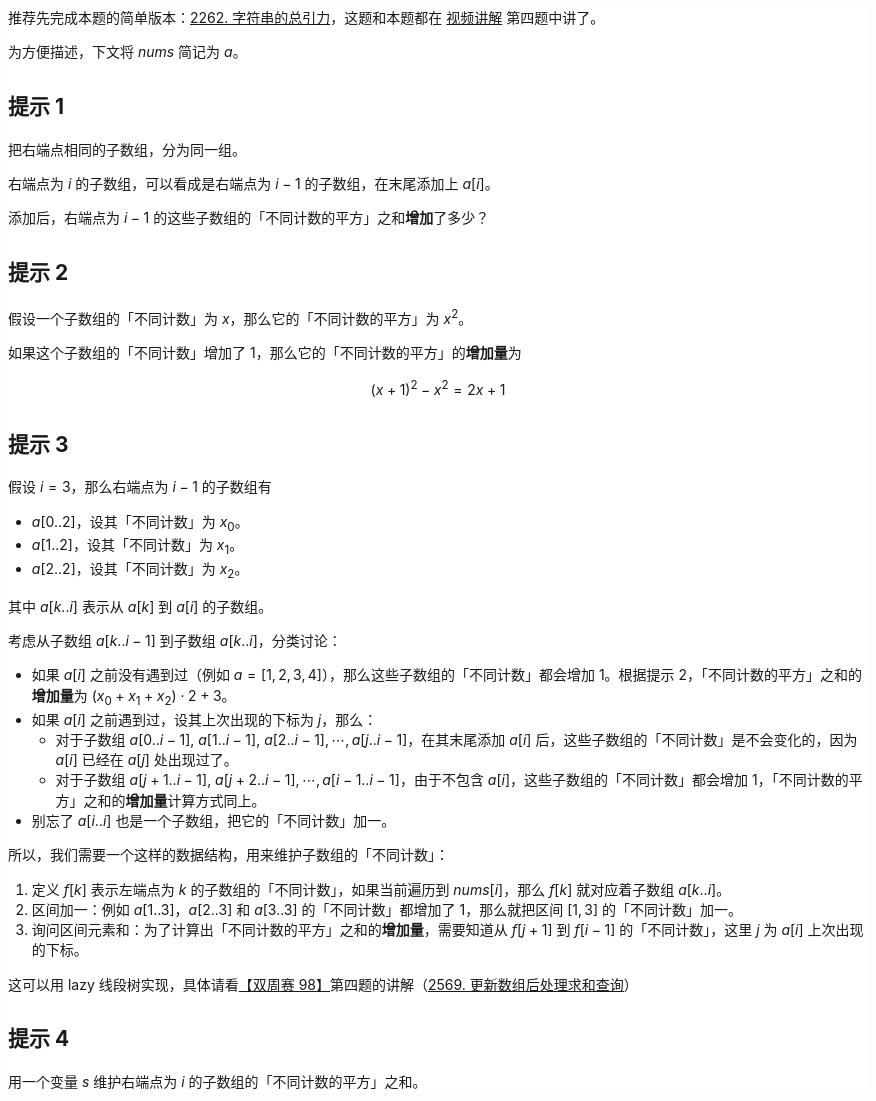 推荐先完成本题的简单版本：[2262. 字符串的总引力](https://leetcode.cn/problems/total-appeal-of-a-string/)，这题和本题都在 [视频讲解](https://www.bilibili.com/video/BV1Tz4y1N7Wx/) 第四题中讲了。

为方便描述，下文将 $\textit{nums}$ 简记为 $a$。

## 提示 1

把右端点相同的子数组，分为同一组。

右端点为 $i$ 的子数组，可以看成是右端点为 $i-1$ 的子数组，在末尾添加上 $a[i]$。

添加后，右端点为 $i-1$ 的这些子数组的「不同计数的平方」之和**增加**了多少？

## 提示 2

假设一个子数组的「不同计数」为 $x$，那么它的「不同计数的平方」为 $x^2$。

如果这个子数组的「不同计数」增加了 $1$，那么它的「不同计数的平方」的**增加量**为

$$
(x+1)^2 - x^2 = 2x+1
$$

## 提示 3

假设 $i=3$，那么右端点为 $i-1$ 的子数组有

- $a[0..2]$，设其「不同计数」为 $x_0$。
- $a[1..2]$，设其「不同计数」为 $x_1$。
- $a[2..2]$，设其「不同计数」为 $x_2$。

其中 $a[k..i]$ 表示从 $a[k]$ 到 $a[i]$ 的子数组。

考虑从子数组 $a[k..i-1]$ 到子数组 $a[k..i]$，分类讨论：

- 如果 $a[i]$ 之前没有遇到过（例如 $a=[1,2,3,4]$），那么这些子数组的「不同计数」都会增加 $1$。根据提示 2，「不同计数的平方」之和的**增加量**为 $(x_0+x_1+x_2)\cdot 2 + 3$。
- 如果 $a[i]$ 之前遇到过，设其上次出现的下标为 $j$，那么：
    - 对于子数组 $a[0..i-1],\ a[1..i-1],\ a[2..i-1],\cdots,a[j..i-1]$，在其末尾添加 $a[i]$ 后，这些子数组的「不同计数」是不会变化的，因为 $a[i]$ 已经在 $a[j]$ 处出现过了。 
    - 对于子数组 $a[j+1..i-1],\ a[j+2..i-1],\cdots,a[i-1..i-1]$，由于不包含 $a[i]$，这些子数组的「不同计数」都会增加 $1$，「不同计数的平方」之和的**增加量**计算方式同上。
- 别忘了 $a[i..i]$ 也是一个子数组，把它的「不同计数」加一。

所以，我们需要一个这样的数据结构，用来维护子数组的「不同计数」：

1. 定义 $f[k]$ 表示左端点为 $k$ 的子数组的「不同计数」，如果当前遍历到 $\textit{nums}[i]$，那么 $f[k]$ 就对应着子数组 $a[k..i]$。
2. 区间加一：例如 $a[1..3]$，$a[2..3]$ 和 $a[3..3]$ 的「不同计数」都增加了 $1$，那么就把区间 $[1,3]$ 的「不同计数」加一。
3. 询问区间元素和：为了计算出「不同计数的平方」之和的**增加量**，需要知道从 $f[j+1]$ 到 $f[i-1]$ 的「不同计数」，这里 $j$ 为 $a[i]$ 上次出现的下标。

这可以用 lazy 线段树实现，具体请看[【双周赛 98】](https://www.bilibili.com/video/BV15D4y1G7ms/)第四题的讲解（[2569. 更新数组后处理求和查询](https://leetcode.cn/problems/handling-sum-queries-after-update/)）

## 提示 4

用一个变量 $s$ 维护右端点为 $i$ 的子数组的「不同计数的平方」之和。
